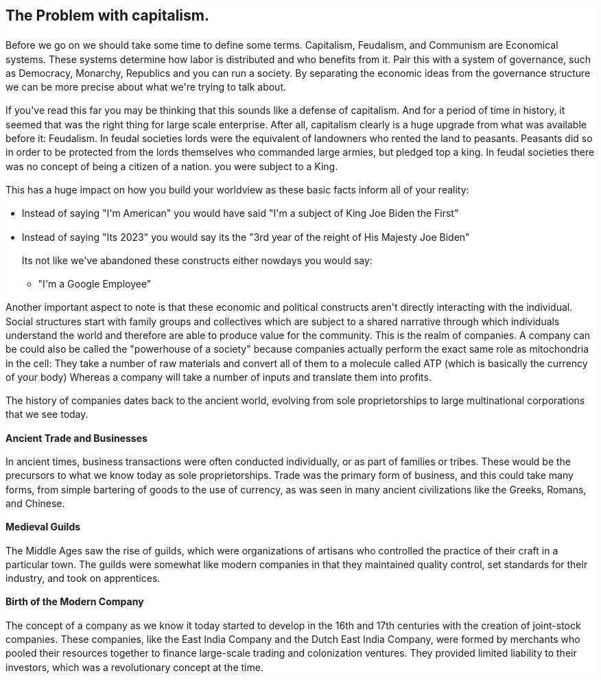 ## The Problem with capitalism.

Before we go on we should take some time to define some terms. Capitalism, Feudalism, and Communism are Economical systems. These systems determine how labor is distributed and who benefits from it. Pair this with a system of governance, such as Democracy, Monarchy, Republics and you can run a society. By separating the economic ideas from the governance structure we can be more precise about what we're trying to talk about.

If you've read this far you may be thinking that this sounds like a defense of capitalism. And for a period of time in history, it seemed that was the right thing for large scale enterprise. After all, capitalism clearly is a huge upgrade from what was available before it: Feudalism. In feudal societies lords were the equivalent of landowners who rented the land to peasants. Peasants did so in order to be protected from the lords themselves who commanded large armies, but pledged top a king. In feudal societies there was no concept of being a citizen of a nation. you were subject to a King. 

This has a huge impact on how you build your worldview as these basic facts inform all of your reality:

- Instead of saying "I'm American" you would have said "I'm a subject of King Joe Biden the First"
  
- Instead of saying "Its 2023" you would say its the "3rd year of the reight of His Majesty Joe Biden"
  
  Its not like we've abandoned these constructs either nowdays you would say:
  
  - "I'm a Google Employee"
  
 Another important aspect to note is that these economic and political constructs aren't directly interacting with the  individual. Social structures start with family groups and collectives which are subject to a shared narrative through which individuals understand the world and therefore are able to produce value for the community. This is the realm of companies. A company can be could also be called the "powerhouse of a society"  because companies actually perform the exact same role as mitochondria in the cell: They take a number of raw materials and convert all of them to a molecule called ATP (which is basically the currency of your body) Whereas a company will take a number of inputs and translate them into profits. 

The history of companies dates back to the ancient world, evolving from sole proprietorships to large multinational corporations that we see today.

**Ancient Trade and Businesses**

In ancient times, business transactions were often conducted individually, or as part of families or tribes. These would be the precursors to what we know today as sole proprietorships. Trade was the primary form of business, and this could take many forms, from simple bartering of goods to the use of currency, as was seen in many ancient civilizations like the Greeks, Romans, and Chinese.

**Medieval Guilds**

The Middle Ages saw the rise of guilds, which were organizations of artisans who controlled the practice of their craft in a particular town. The guilds were somewhat like modern companies in that they maintained quality control, set standards for their industry, and took on apprentices.

**Birth of the Modern Company**

The concept of a company as we know it today started to develop in the 16th and 17th centuries with the creation of joint-stock companies. These companies, like the East India Company and the Dutch East India Company, were formed by merchants who pooled their resources together to finance large-scale trading and colonization ventures. They provided limited liability to their investors, which was a revolutionary concept at the time.
